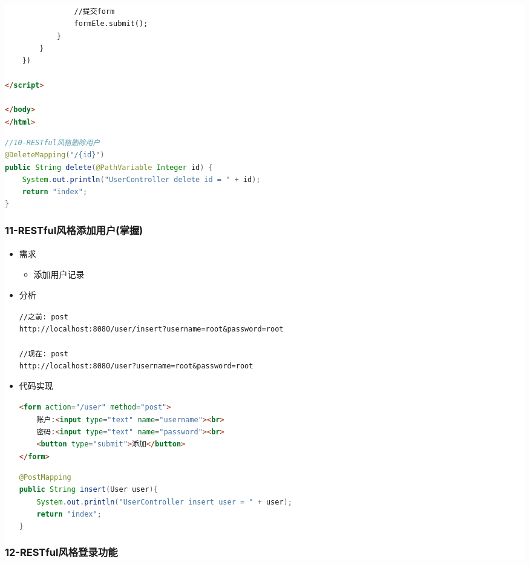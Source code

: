   ```html
                  //提交form
                  formEle.submit();
              }
          }
      })
  
  </script>
  
  </body>
  </html>
  ```
  
  ```java
  //10-RESTful风格删除用户
  @DeleteMapping("/{id}")
  public String delete(@PathVariable Integer id) {
      System.out.println("UserController delete id = " + id);
      return "index";
  }
  ```

### 11-RESTful风格添加用户(掌握)

* 需求

  * 添加用户记录

* 分析

  ```
  //之前: post
  http://localhost:8080/user/insert?username=root&password=root
  
  //现在: post
  http://localhost:8080/user?username=root&password=root
  ```

* 代码实现

  ```html
  <form action="/user" method="post">
      账户:<input type="text" name="username"><br>
      密码:<input type="text" name="password"><br>
      <button type="submit">添加</button>
  </form>
  ```

  ```java
  @PostMapping
  public String insert(User user){
      System.out.println("UserController insert user = " + user);
      return "index";
  }
  ```

### 12-RESTful风格登录功能
